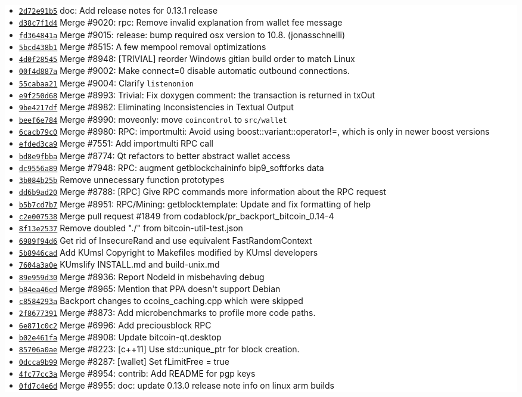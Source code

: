 - [`2d72e91b5`](https://github.com/devronkim/kumsl/commit/2d72e91b5) doc: Add release notes for 0.13.1 release
- [`d38c7f1d4`](https://github.com/devronkim/kumsl/commit/d38c7f1d4) Merge #9020: rpc: Remove invalid explanation from wallet fee message
- [`fd364841a`](https://github.com/devronkim/kumsl/commit/fd364841a) Merge #9015: release: bump required osx version to 10.8. (jonasschnelli)
- [`5bcd438b1`](https://github.com/devronkim/kumsl/commit/5bcd438b1) Merge #8515: A few mempool removal optimizations
- [`4d0f28545`](https://github.com/devronkim/kumsl/commit/4d0f28545) Merge #8948: [TRIVIAL] reorder Windows gitian build order to match Linux
- [`00f4d887a`](https://github.com/devronkim/kumsl/commit/00f4d887a) Merge #9002: Make connect=0 disable automatic outbound connections.
- [`55cabaa21`](https://github.com/devronkim/kumsl/commit/55cabaa21) Merge #9004: Clarify `listenonion`
- [`e9f250d68`](https://github.com/devronkim/kumsl/commit/e9f250d68) Merge #8993: Trivial: Fix doxygen comment: the transaction is returned in txOut
- [`9be4217df`](https://github.com/devronkim/kumsl/commit/9be4217df) Merge #8982: Eliminating Inconsistencies in Textual Output
- [`beef6e784`](https://github.com/devronkim/kumsl/commit/beef6e784) Merge #8990: moveonly: move `coincontrol` to `src/wallet`
- [`6cacb79c0`](https://github.com/devronkim/kumsl/commit/6cacb79c0) Merge #8980: RPC: importmulti: Avoid using boost::variant::operator!=, which is only in newer boost versions
- [`efded3ca9`](https://github.com/devronkim/kumsl/commit/efded3ca9) Merge #7551: Add importmulti RPC call
- [`bd8e9fbba`](https://github.com/devronkim/kumsl/commit/bd8e9fbba) Merge #8774: Qt refactors to better abstract wallet access
- [`dc9556a89`](https://github.com/devronkim/kumsl/commit/dc9556a89) Merge #7948: RPC: augment getblockchaininfo bip9_softforks data
- [`3b084b25b`](https://github.com/devronkim/kumsl/commit/3b084b25b) Remove unnecessary function prototypes
- [`dd6b9ad20`](https://github.com/devronkim/kumsl/commit/dd6b9ad20) Merge #8788: [RPC] Give RPC commands more information about the RPC request
- [`b5b7cd7b7`](https://github.com/devronkim/kumsl/commit/b5b7cd7b7) Merge #8951: RPC/Mining: getblocktemplate: Update and fix formatting of help
- [`c2e007538`](https://github.com/devronkim/kumsl/commit/c2e007538) Merge pull request #1849 from codablock/pr_backport_bitcoin_0.14-4
- [`8f13e2537`](https://github.com/devronkim/kumsl/commit/8f13e2537) Remove doubled "./" from bitcoin-util-test.json
- [`6989f94d6`](https://github.com/devronkim/kumsl/commit/6989f94d6) Get rid of InsecureRand and use equivalent FastRandomContext
- [`5b8946cad`](https://github.com/devronkim/kumsl/commit/5b8946cad) Add KUmsl Copyright to Makefiles modified by KUmsl developers
- [`7604a3a0e`](https://github.com/devronkim/kumsl/commit/7604a3a0e) KUmslify INSTALL.md and build-unix.md
- [`89e959d30`](https://github.com/devronkim/kumsl/commit/89e959d30) Merge #8936: Report NodeId in misbehaving debug
- [`b84ea46ed`](https://github.com/devronkim/kumsl/commit/b84ea46ed) Merge #8965: Mention that PPA doesn't support Debian
- [`c8584293a`](https://github.com/devronkim/kumsl/commit/c8584293a) Backport changes to ccoins_caching.cpp which were skipped
- [`2f8677391`](https://github.com/devronkim/kumsl/commit/2f8677391) Merge #8873: Add microbenchmarks to profile more code paths.
- [`6e871c0c2`](https://github.com/devronkim/kumsl/commit/6e871c0c2) Merge #6996: Add preciousblock RPC
- [`b02e461fa`](https://github.com/devronkim/kumsl/commit/b02e461fa) Merge #8908: Update bitcoin-qt.desktop
- [`85706a0ae`](https://github.com/devronkim/kumsl/commit/85706a0ae) Merge #8223: [c++11] Use std::unique_ptr for block creation.
- [`0dcca9b99`](https://github.com/devronkim/kumsl/commit/0dcca9b99) Merge #8287: [wallet] Set fLimitFree = true
- [`4fc77cc3a`](https://github.com/devronkim/kumsl/commit/4fc77cc3a) Merge #8954: contrib: Add README for pgp keys
- [`0fd7c4e6d`](https://github.com/devronkim/kumsl/commit/0fd7c4e6d) Merge #8955: doc: update 0.13.0 release note info on linux arm builds